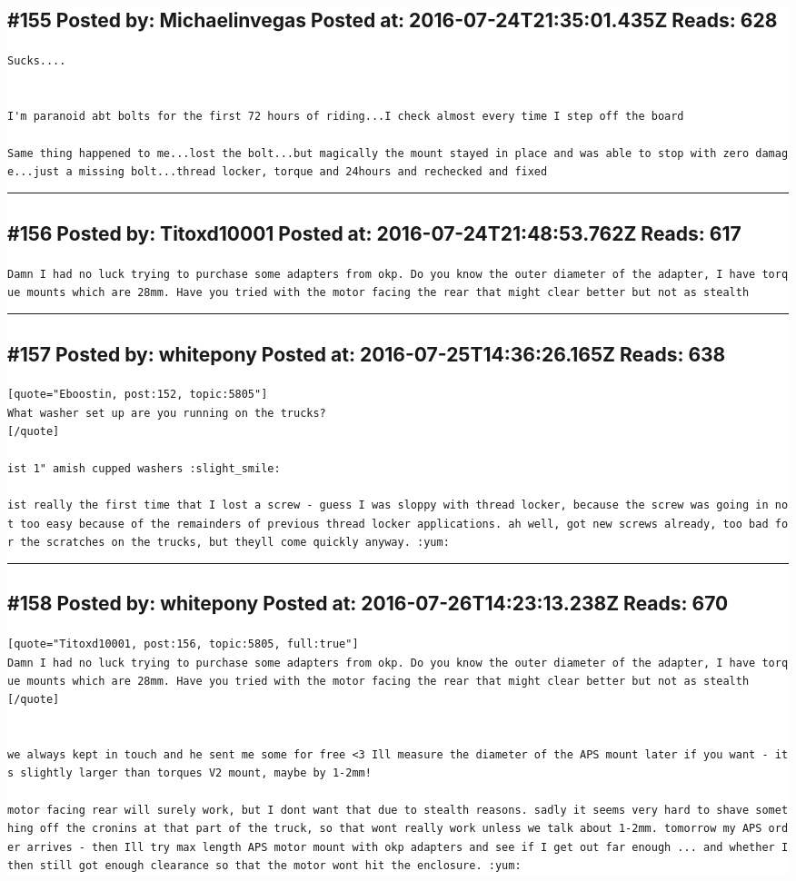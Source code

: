 ## \#155 Posted by: Michaelinvegas Posted at: 2016-07-24T21:35:01.435Z Reads: 628

```
Sucks....


I'm paranoid abt bolts for the first 72 hours of riding...I check almost every time I step off the board 

Same thing happened to me...lost the bolt...but magically the mount stayed in place and was able to stop with zero damage...just a missing bolt...thread locker, torque and 24hours and rechecked and fixed
```

---
## \#156 Posted by: Titoxd10001 Posted at: 2016-07-24T21:48:53.762Z Reads: 617

```
Damn I had no luck trying to purchase some adapters from okp. Do you know the outer diameter of the adapter, I have torque mounts which are 28mm. Have you tried with the motor facing the rear that might clear better but not as stealth
```

---
## \#157 Posted by: whitepony Posted at: 2016-07-25T14:36:26.165Z Reads: 638

```
[quote="Eboostin, post:152, topic:5805"]
What washer set up are you running on the trucks?
[/quote]

ist 1" amish cupped washers :slight_smile:

ist really the first time that I lost a screw - guess I was sloppy with thread locker, because the screw was going in not too easy because of the remainders of previous thread locker applications. ah well, got new screws already, too bad for the scratches on the trucks, but theyll come quickly anyway. :yum:
```

---
## \#158 Posted by: whitepony Posted at: 2016-07-26T14:23:13.238Z Reads: 670

```
[quote="Titoxd10001, post:156, topic:5805, full:true"]
Damn I had no luck trying to purchase some adapters from okp. Do you know the outer diameter of the adapter, I have torque mounts which are 28mm. Have you tried with the motor facing the rear that might clear better but not as stealth
[/quote]


we always kept in touch and he sent me some for free <3 Ill measure the diameter of the APS mount later if you want - its slightly larger than torques V2 mount, maybe by 1-2mm!

motor facing rear will surely work, but I dont want that due to stealth reasons. sadly it seems very hard to shave something off the cronins at that part of the truck, so that wont really work unless we talk about 1-2mm. tomorrow my APS order arrives - then Ill try max length APS motor mount with okp adapters and see if I get out far enough ... and whether I then still got enough clearance so that the motor wont hit the enclosure. :yum:

```